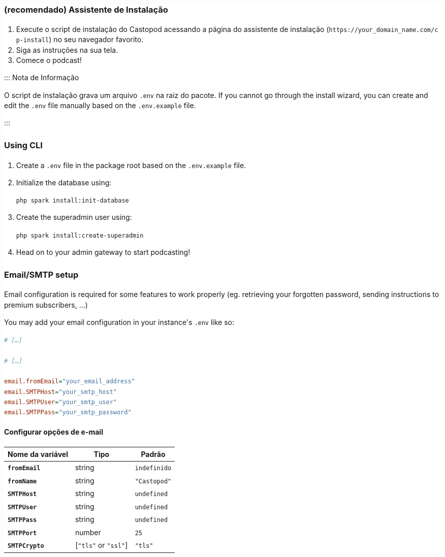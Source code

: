 ### (recomendado) Assistente de Instalação

1. Execute o script de instalação do Castopod acessando a página do assistente
   de instalação (`https://your_domain_name.com/cp-install`) no seu navegador
   favorito.
2. Siga as instruções na sua tela.
3. Comece o podcast!

::: Nota de Informação

O script de instalação grava um arquivo `.env` na raiz do pacote. If you cannot
go through the install wizard, you can create and edit the `.env` file manually
based on the `.env.example` file.

:::

### Using CLI

1. Create a `.env` file in the package root based on the `.env.example` file.
2. Initialize the database using:

   ```sh
   php spark install:init-database
   ```

3. Create the superadmin user using:

   ```sh
   php spark install:create-superadmin
   ```

4. Head on to your admin gateway to start podcasting!

### Email/SMTP setup

Email configuration is required for some features to work properly (eg.
retrieving your forgotten password, sending instructions to premium subscribers,
…)

You may add your email configuration in your instance's `.env` like so:

```ini
# […]

# […]

email.fromEmail="your_email_address"
email.SMTPHost="your_smtp_host"
email.SMTPUser="your_smtp_user"
email.SMTPPass="your_smtp_password"
```

#### Configurar opções de e-mail

| Nome da variável | Tipo                 | Padrão       |
| ---------------- | -------------------- | ------------ |
| **`fromEmail`**  | string               | `indefinido` |
| **`fromName`**   | string               | `"Castopod"` |
| **`SMTPHost`**   | string               | `undefined`  |
| **`SMTPUser`**   | string               | `undefined`  |
| **`SMTPPass`**   | string               | `undefined`  |
| **`SMTPPort`**   | number               | `25`         |
| **`SMTPCrypto`** | [`"tls"` or `"ssl"`] | `"tls"`      |
